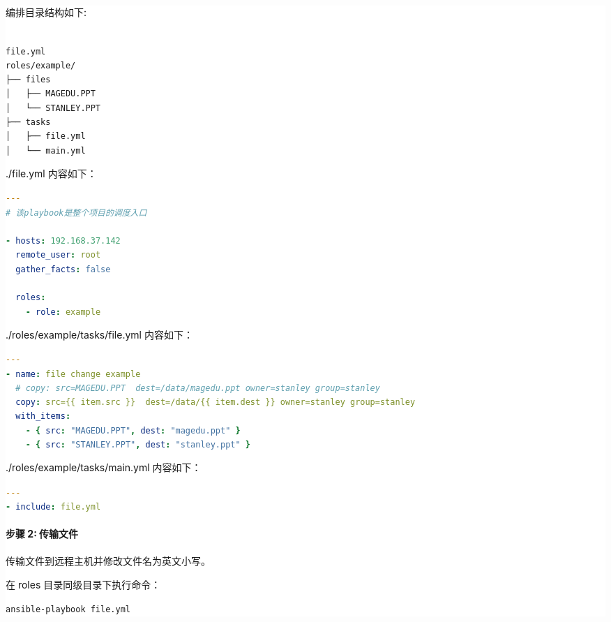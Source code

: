 编排目录结构如下:

```shell

file.yml
roles/example/
├── files
│   ├── MAGEDU.PPT
│   └── STANLEY.PPT
├── tasks
│   ├── file.yml
│   └── main.yml

```

./file.yml 内容如下：

```yml
---
# 该playbook是整个项目的调度入口

- hosts: 192.168.37.142
  remote_user: root
  gather_facts: false

  roles:
    - role: example
```

./roles/example/tasks/file.yml 内容如下：

```yml
---
- name: file change example
  # copy: src=MAGEDU.PPT  dest=/data/magedu.ppt owner=stanley group=stanley
  copy: src={{ item.src }}  dest=/data/{{ item.dest }} owner=stanley group=stanley
  with_items:
    - { src: "MAGEDU.PPT", dest: "magedu.ppt" }
    - { src: "STANLEY.PPT", dest: "stanley.ppt" }
```

./roles/example/tasks/main.yml 内容如下：

```yml
---
- include: file.yml
```

#### 步骤 2: 传输文件

传输文件到远程主机并修改文件名为英文小写。

在 roles 目录同级目录下执行命令：

```shell
ansible-playbook file.yml
```

